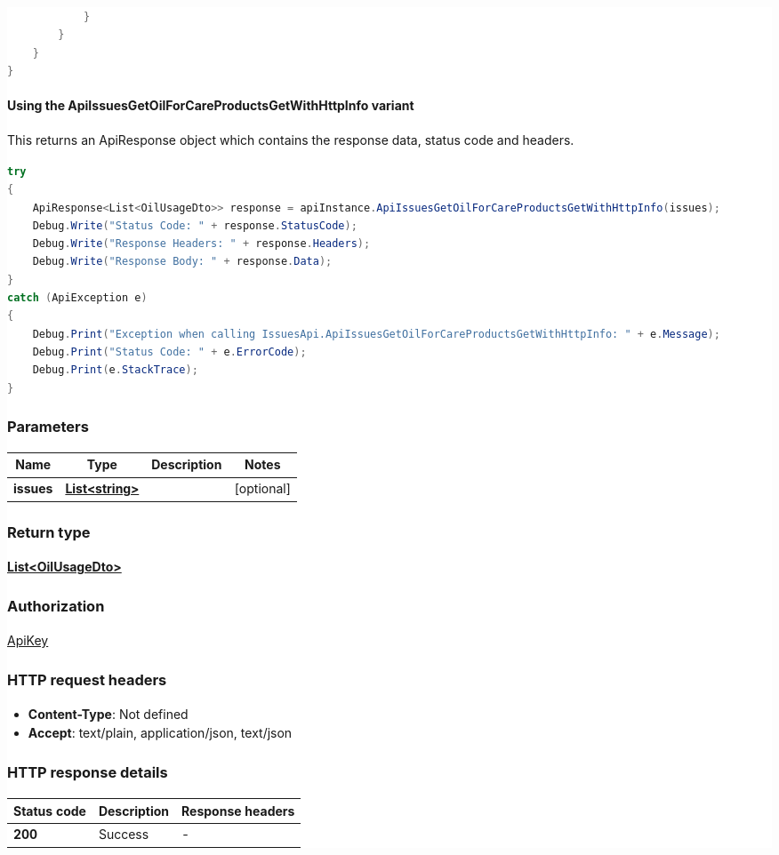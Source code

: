 ```csharp
            }
        }
    }
}
```

#### Using the ApiIssuesGetOilForCareProductsGetWithHttpInfo variant
This returns an ApiResponse object which contains the response data, status code and headers.

```csharp
try
{
    ApiResponse<List<OilUsageDto>> response = apiInstance.ApiIssuesGetOilForCareProductsGetWithHttpInfo(issues);
    Debug.Write("Status Code: " + response.StatusCode);
    Debug.Write("Response Headers: " + response.Headers);
    Debug.Write("Response Body: " + response.Data);
}
catch (ApiException e)
{
    Debug.Print("Exception when calling IssuesApi.ApiIssuesGetOilForCareProductsGetWithHttpInfo: " + e.Message);
    Debug.Print("Status Code: " + e.ErrorCode);
    Debug.Print(e.StackTrace);
}
```

### Parameters

| Name | Type | Description | Notes |
|------|------|-------------|-------|
| **issues** | [**List&lt;string&gt;**](string.md) |  | [optional]  |

### Return type

[**List&lt;OilUsageDto&gt;**](OilUsageDto.md)

### Authorization

[ApiKey](../README.md#ApiKey)

### HTTP request headers

 - **Content-Type**: Not defined
 - **Accept**: text/plain, application/json, text/json


### HTTP response details
| Status code | Description | Response headers |
|-------------|-------------|------------------|
| **200** | Success |  -  |
